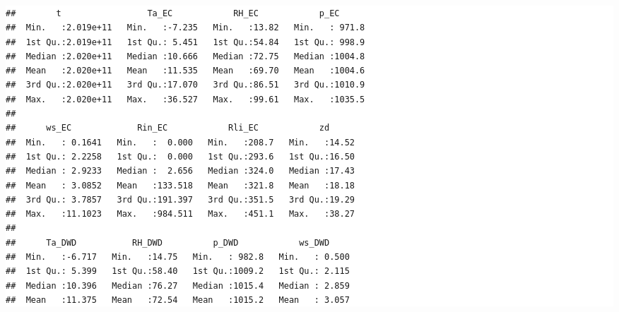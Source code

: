     ##        t                 Ta_EC            RH_EC            p_EC       
    ##  Min.   :2.019e+11   Min.   :-7.235   Min.   :13.82   Min.   : 971.8  
    ##  1st Qu.:2.019e+11   1st Qu.: 5.451   1st Qu.:54.84   1st Qu.: 998.9  
    ##  Median :2.020e+11   Median :10.666   Median :72.75   Median :1004.8  
    ##  Mean   :2.020e+11   Mean   :11.535   Mean   :69.70   Mean   :1004.6  
    ##  3rd Qu.:2.020e+11   3rd Qu.:17.070   3rd Qu.:86.51   3rd Qu.:1010.9  
    ##  Max.   :2.020e+11   Max.   :36.527   Max.   :99.61   Max.   :1035.5  
    ##                                                                       
    ##      ws_EC             Rin_EC            Rli_EC            zd       
    ##  Min.   : 0.1641   Min.   :  0.000   Min.   :208.7   Min.   :14.52  
    ##  1st Qu.: 2.2258   1st Qu.:  0.000   1st Qu.:293.6   1st Qu.:16.50  
    ##  Median : 2.9233   Median :  2.656   Median :324.0   Median :17.43  
    ##  Mean   : 3.0852   Mean   :133.518   Mean   :321.8   Mean   :18.18  
    ##  3rd Qu.: 3.7857   3rd Qu.:191.397   3rd Qu.:351.5   3rd Qu.:19.29  
    ##  Max.   :11.1023   Max.   :984.511   Max.   :451.1   Max.   :38.27  
    ##                                                                     
    ##      Ta_DWD           RH_DWD          p_DWD            ws_DWD      
    ##  Min.   :-6.717   Min.   :14.75   Min.   : 982.8   Min.   : 0.500  
    ##  1st Qu.: 5.399   1st Qu.:58.40   1st Qu.:1009.2   1st Qu.: 2.115  
    ##  Median :10.396   Median :76.27   Median :1015.4   Median : 2.859  
    ##  Mean   :11.375   Mean   :72.54   Mean   :1015.2   Mean   : 3.057  